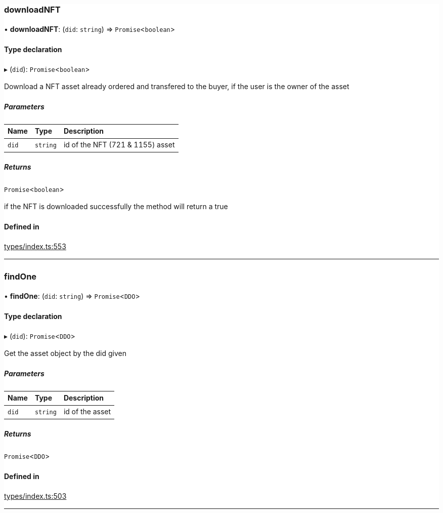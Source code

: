 ### downloadNFT

• **downloadNFT**: (`did`: `string`) => `Promise`<`boolean`\>

#### Type declaration

▸ (`did`): `Promise`<`boolean`\>

Download a NFT asset already ordered and transfered to the buyer,
if the user is the owner of the asset

##### Parameters

| Name | Type | Description |
| :------ | :------ | :------ |
| `did` | `string` | id of the NFT (721 & 1155) asset |

##### Returns

`Promise`<`boolean`\>

if the NFT is downloaded successfully the method will return a true

#### Defined in

[types/index.ts:553](https://github.com/nevermined-io/components-catalog/blob/2da13f5/lib/src/types/index.ts#L553)

___

### findOne

• **findOne**: (`did`: `string`) => `Promise`<`DDO`\>

#### Type declaration

▸ (`did`): `Promise`<`DDO`\>

Get the asset object by the did given

##### Parameters

| Name | Type | Description |
| :------ | :------ | :------ |
| `did` | `string` | id of the asset |

##### Returns

`Promise`<`DDO`\>

#### Defined in

[types/index.ts:503](https://github.com/nevermined-io/components-catalog/blob/2da13f5/lib/src/types/index.ts#L503)

___
